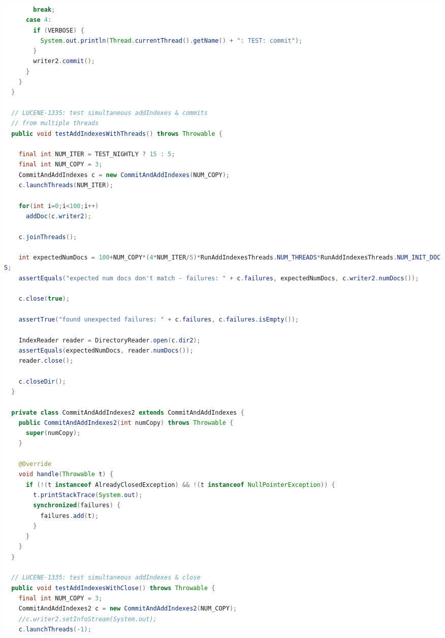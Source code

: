 ```java
        break;
      case 4:
        if (VERBOSE) {
          System.out.println(Thread.currentThread().getName() + ": TEST: commit");
        }
        writer2.commit();
      }
    }
  }
  
  // LUCENE-1335: test simultaneous addIndexes & commits
  // from multiple threads
  public void testAddIndexesWithThreads() throws Throwable {

    final int NUM_ITER = TEST_NIGHTLY ? 15 : 5;
    final int NUM_COPY = 3;
    CommitAndAddIndexes c = new CommitAndAddIndexes(NUM_COPY);
    c.launchThreads(NUM_ITER);

    for(int i=0;i<100;i++)
      addDoc(c.writer2);

    c.joinThreads();

    int expectedNumDocs = 100+NUM_COPY*(4*NUM_ITER/5)*RunAddIndexesThreads.NUM_THREADS*RunAddIndexesThreads.NUM_INIT_DOCS;
    assertEquals("expected num docs don't match - failures: " + c.failures, expectedNumDocs, c.writer2.numDocs());

    c.close(true);

    assertTrue("found unexpected failures: " + c.failures, c.failures.isEmpty());

    IndexReader reader = DirectoryReader.open(c.dir2);
    assertEquals(expectedNumDocs, reader.numDocs());
    reader.close();

    c.closeDir();
  }

  private class CommitAndAddIndexes2 extends CommitAndAddIndexes {
    public CommitAndAddIndexes2(int numCopy) throws Throwable {
      super(numCopy);
    }

    @Override
    void handle(Throwable t) {
      if (!(t instanceof AlreadyClosedException) && !(t instanceof NullPointerException)) {
        t.printStackTrace(System.out);
        synchronized(failures) {
          failures.add(t);
        }
      }
    }
  }

  // LUCENE-1335: test simultaneous addIndexes & close
  public void testAddIndexesWithClose() throws Throwable {
    final int NUM_COPY = 3;
    CommitAndAddIndexes2 c = new CommitAndAddIndexes2(NUM_COPY);
    //c.writer2.setInfoStream(System.out);
    c.launchThreads(-1);

```